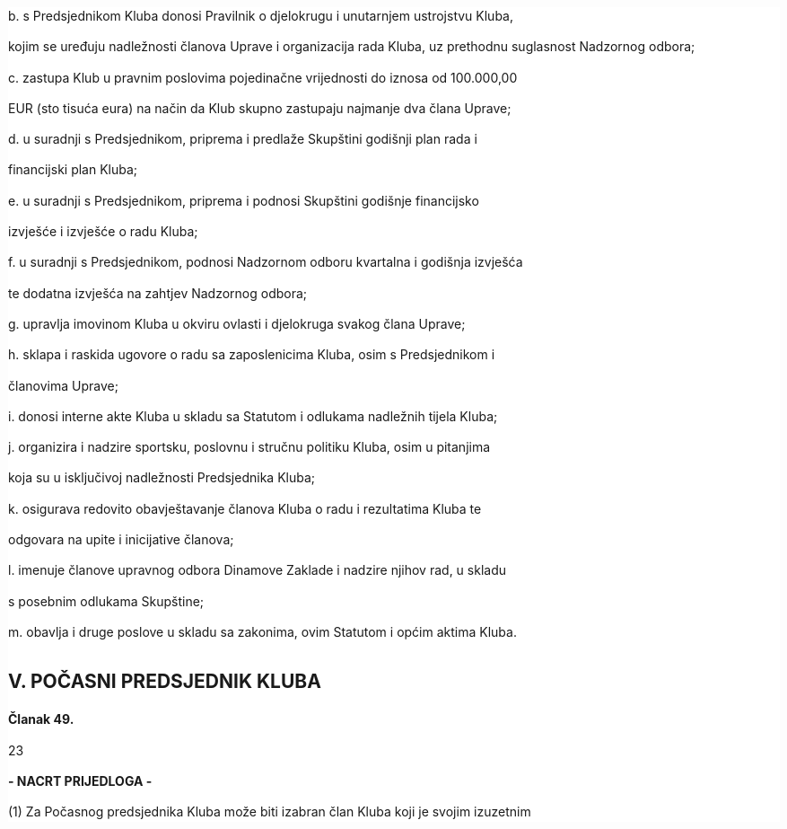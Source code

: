 b. s Predsjednikom Kluba donosi Pravilnik o djelokrugu i unutarnjem ustrojstvu Kluba,

kojim se uređuju nadležnosti članova Uprave i organizacija rada Kluba, uz prethodnu
suglasnost Nadzornog odbora;


c. zastupa Klub u pravnim poslovima pojedinačne vrijednosti do iznosa od 100.000,00

EUR (sto tisuća eura) na način da Klub skupno zastupaju najmanje dva člana Uprave;


d. u suradnji s Predsjednikom, priprema i predlaže Skupštini godišnji plan rada i

financijski plan Kluba;


e. u suradnji s Predsjednikom, priprema i podnosi Skupštini godišnje financijsko

izvješće i izvješće o radu Kluba;


f. u suradnji s Predsjednikom, podnosi Nadzornom odboru kvartalna i godišnja izvješća

te dodatna izvješća na zahtjev Nadzornog odbora;


g. upravlja imovinom Kluba u okviru ovlasti i djelokruga svakog člana Uprave;


h. sklapa i raskida ugovore o radu sa zaposlenicima Kluba, osim s Predsjednikom i

članovima Uprave;


i. donosi interne akte Kluba u skladu sa Statutom i odlukama nadležnih tijela Kluba;


j. organizira i nadzire sportsku, poslovnu i stručnu politiku Kluba, osim u pitanjima

koja su u isključivoj nadležnosti Predsjednika Kluba;


k. osigurava redovito obavještavanje članova Kluba o radu i rezultatima Kluba te

odgovara na upite i inicijative članova;


l. imenuje članove upravnog odbora Dinamove Zaklade i nadzire njihov rad, u skladu

s posebnim odlukama Skupštine;


m. obavlja i druge poslove u skladu sa zakonima, ovim Statutom i općim aktima Kluba.

## **V. POČASNI PREDSJEDNIK KLUBA**


**Članak 49.**


23


**- NACRT PRIJEDLOGA -**


(1) Za Počasnog predsjednika Kluba može biti izabran član Kluba koji je svojim izuzetnim

